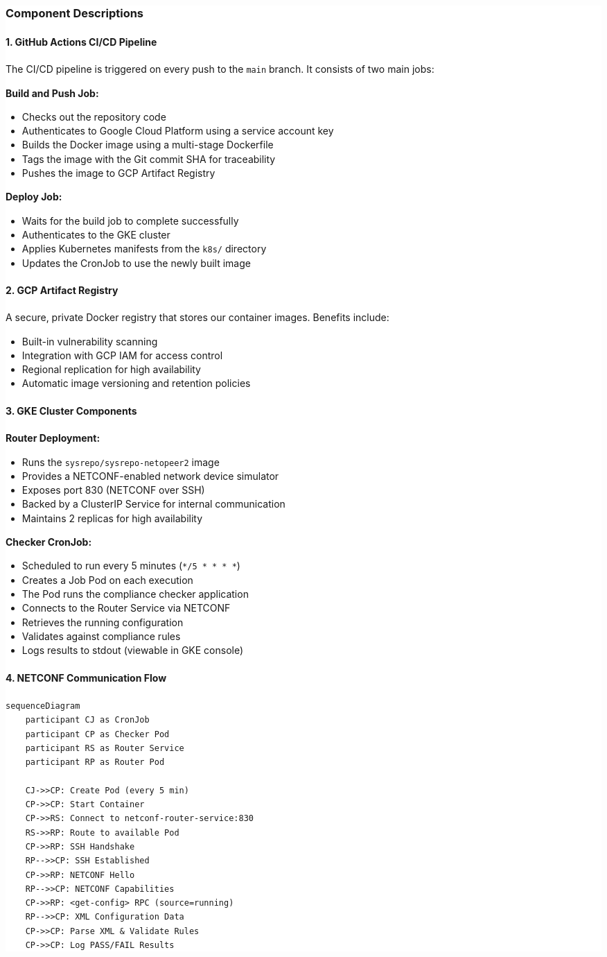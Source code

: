 ### Component Descriptions

#### 1. GitHub Actions CI/CD Pipeline

The CI/CD pipeline is triggered on every push to the `main` branch. It consists of two main jobs:

**Build and Push Job:**
- Checks out the repository code
- Authenticates to Google Cloud Platform using a service account key
- Builds the Docker image using a multi-stage Dockerfile
- Tags the image with the Git commit SHA for traceability
- Pushes the image to GCP Artifact Registry

**Deploy Job:**
- Waits for the build job to complete successfully
- Authenticates to the GKE cluster
- Applies Kubernetes manifests from the `k8s/` directory
- Updates the CronJob to use the newly built image

#### 2. GCP Artifact Registry

A secure, private Docker registry that stores our container images. Benefits include:
- Built-in vulnerability scanning
- Integration with GCP IAM for access control
- Regional replication for high availability
- Automatic image versioning and retention policies

#### 3. GKE Cluster Components

**Router Deployment:**
- Runs the `sysrepo/sysrepo-netopeer2` image
- Provides a NETCONF-enabled network device simulator
- Exposes port 830 (NETCONF over SSH)
- Backed by a ClusterIP Service for internal communication
- Maintains 2 replicas for high availability

**Checker CronJob:**
- Scheduled to run every 5 minutes (`*/5 * * * *`)
- Creates a Job Pod on each execution
- The Pod runs the compliance checker application
- Connects to the Router Service via NETCONF
- Retrieves the running configuration
- Validates against compliance rules
- Logs results to stdout (viewable in GKE console)

#### 4. NETCONF Communication Flow

```mermaid
sequenceDiagram
    participant CJ as CronJob
    participant CP as Checker Pod
    participant RS as Router Service
    participant RP as Router Pod

    CJ->>CP: Create Pod (every 5 min)
    CP->>CP: Start Container
    CP->>RS: Connect to netconf-router-service:830
    RS->>RP: Route to available Pod
    CP->>RP: SSH Handshake
    RP-->>CP: SSH Established
    CP->>RP: NETCONF Hello
    RP-->>CP: NETCONF Capabilities
    CP->>RP: <get-config> RPC (source=running)
    RP-->>CP: XML Configuration Data
    CP->>CP: Parse XML & Validate Rules
    CP->>CP: Log PASS/FAIL Results
```